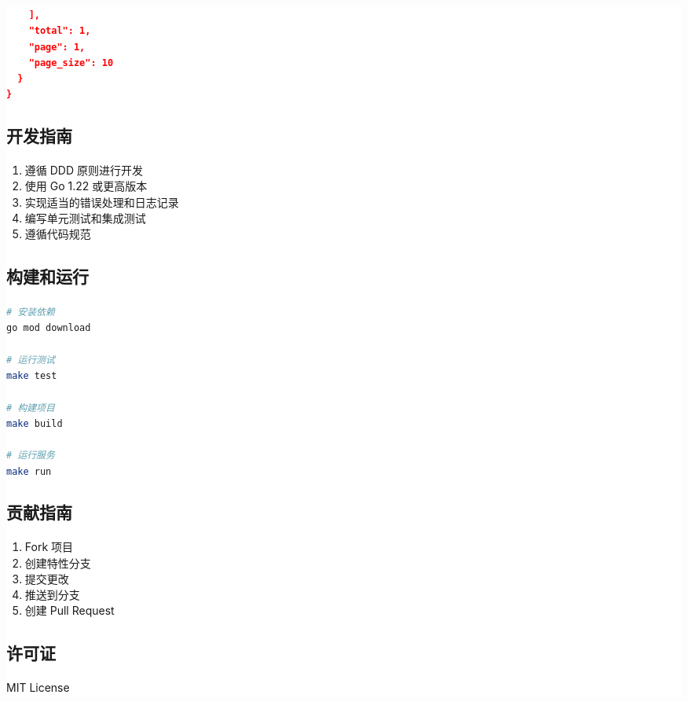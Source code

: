 ```json
    ],
    "total": 1,
    "page": 1,
    "page_size": 10
  }
}
```

## 开发指南

1. 遵循 DDD 原则进行开发
2. 使用 Go 1.22 或更高版本
3. 实现适当的错误处理和日志记录
4. 编写单元测试和集成测试
5. 遵循代码规范

## 构建和运行

```bash
# 安装依赖
go mod download

# 运行测试
make test

# 构建项目
make build

# 运行服务
make run
```

## 贡献指南

1. Fork 项目
2. 创建特性分支
3. 提交更改
4. 推送到分支
5. 创建 Pull Request

## 许可证

MIT License
